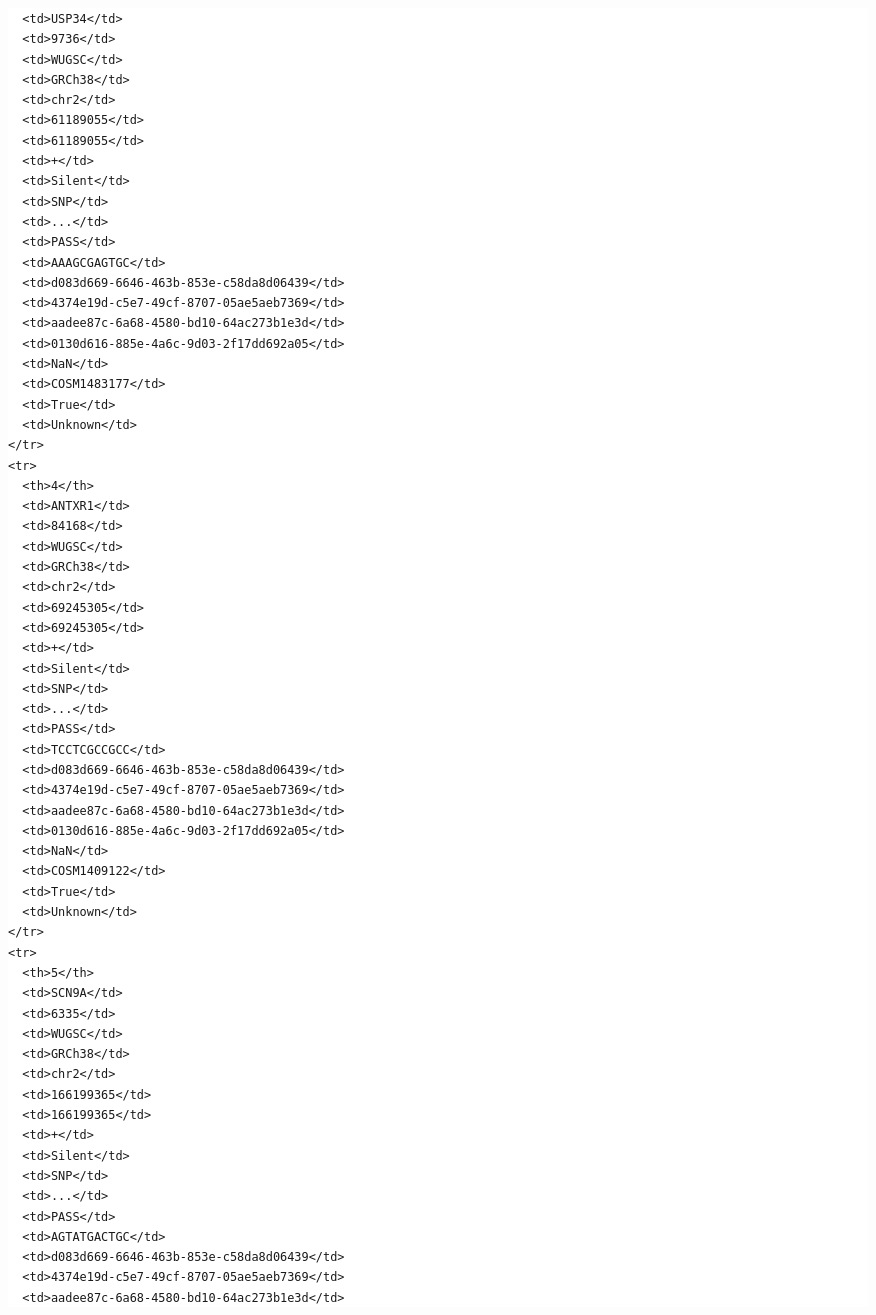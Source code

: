      <td>USP34</td>
      <td>9736</td>
      <td>WUGSC</td>
      <td>GRCh38</td>
      <td>chr2</td>
      <td>61189055</td>
      <td>61189055</td>
      <td>+</td>
      <td>Silent</td>
      <td>SNP</td>
      <td>...</td>
      <td>PASS</td>
      <td>AAAGCGAGTGC</td>
      <td>d083d669-6646-463b-853e-c58da8d06439</td>
      <td>4374e19d-c5e7-49cf-8707-05ae5aeb7369</td>
      <td>aadee87c-6a68-4580-bd10-64ac273b1e3d</td>
      <td>0130d616-885e-4a6c-9d03-2f17dd692a05</td>
      <td>NaN</td>
      <td>COSM1483177</td>
      <td>True</td>
      <td>Unknown</td>
    </tr>
    <tr>
      <th>4</th>
      <td>ANTXR1</td>
      <td>84168</td>
      <td>WUGSC</td>
      <td>GRCh38</td>
      <td>chr2</td>
      <td>69245305</td>
      <td>69245305</td>
      <td>+</td>
      <td>Silent</td>
      <td>SNP</td>
      <td>...</td>
      <td>PASS</td>
      <td>TCCTCGCCGCC</td>
      <td>d083d669-6646-463b-853e-c58da8d06439</td>
      <td>4374e19d-c5e7-49cf-8707-05ae5aeb7369</td>
      <td>aadee87c-6a68-4580-bd10-64ac273b1e3d</td>
      <td>0130d616-885e-4a6c-9d03-2f17dd692a05</td>
      <td>NaN</td>
      <td>COSM1409122</td>
      <td>True</td>
      <td>Unknown</td>
    </tr>
    <tr>
      <th>5</th>
      <td>SCN9A</td>
      <td>6335</td>
      <td>WUGSC</td>
      <td>GRCh38</td>
      <td>chr2</td>
      <td>166199365</td>
      <td>166199365</td>
      <td>+</td>
      <td>Silent</td>
      <td>SNP</td>
      <td>...</td>
      <td>PASS</td>
      <td>AGTATGACTGC</td>
      <td>d083d669-6646-463b-853e-c58da8d06439</td>
      <td>4374e19d-c5e7-49cf-8707-05ae5aeb7369</td>
      <td>aadee87c-6a68-4580-bd10-64ac273b1e3d</td>